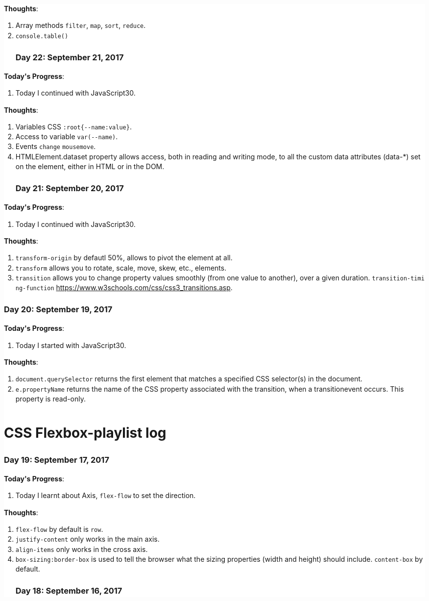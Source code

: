 **Thoughts**:

1. Array methods `filter`, `map`, `sort`, `reduce`.
2. `console.table()`
   ### Day 22: September 21, 2017

**Today's Progress**:

1. Today I continued with JavaScript30.

**Thoughts**:

1. Variables CSS `:root{--name:value}`.
2. Access to variable `var(--name)`.
3. Events `change` `mousemove`.
4. HTMLElement.dataset property allows access, both in reading and writing mode,
   to all the custom data attributes (data-\*) set on the element, either in
   HTML or in the DOM.
   ### Day 21: September 20, 2017

**Today's Progress**:

1. Today I continued with JavaScript30.

**Thoughts**:

1. `transform-origin` by defautl 50%, allows to pivot the element at all.
2. `transform` allows you to rotate, scale, move, skew, etc., elements.
3. `transition` allows you to change property values smoothly (from one value to
   another), over a given duration. `transition-timing-function`
   https://www.w3schools.com/css/css3_transitions.asp.

### Day 20: September 19, 2017

**Today's Progress**:

1. Today I started with JavaScript30.

**Thoughts**:

1. `document.querySelector` returns the first element that matches a specified
   CSS selector(s) in the document.
2. `e.propertyName` returns the name of the CSS property associated with the
   transition, when a transitionevent occurs. This property is read-only.

# CSS Flexbox-playlist log

### Day 19: September 17, 2017

**Today's Progress**:

1. Today I learnt about Axis, `flex-flow` to set the direction.

**Thoughts**:

1. `flex-flow` by default is `row`.
2. `justify-content` only works in the main axis.
3. `align-items` only works in the cross axis.
4. `box-sizing:border-box` is used to tell the browser what the sizing
   properties (width and height) should include. `content-box` by default.
   ### Day 18: September 16, 2017
